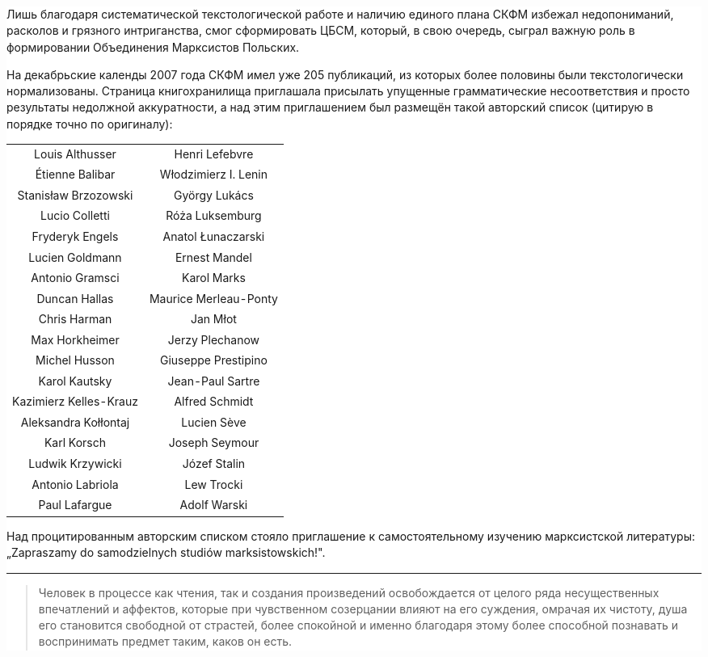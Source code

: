 Лишь благодаря систематической текстологической работе и наличию единого плана СКФМ избежал недопониманий, расколов и грязного интриганства, смог сформировать ЦБСМ, который, в свою очередь, сыграл важную роль в формировании Объединения Марксистов Польских.

На декабрьские календы 2007 года СКФМ имел уже 205 публикаций, из которых более половины были текстологически нормализованы. Страница книгохранилища приглашала присылать упущенные грамматические несоответствия и просто результаты недолжной аккуратности, а над этим приглашением был размещён такой авторский список (цитирую в порядке точно по оригиналу):

|                       |                       |
| :-------------------: | :-------------------: |
|Louis Althusser        | Henri Lefebvre        |
|Étienne Balibar        | Włodzimierz I. Lenin  |
|Stanisław Brzozowski   | György Lukács         |
|Lucio Colletti         | Róża Luksemburg       |
|Fryderyk Engels        | Anatol Łunaczarski    |
|Lucien Goldmann        | Ernest Mandel         |
|Antonio Gramsci        | Karol Marks           |
|Duncan Hallas          | Maurice Merleau-Ponty |
|Chris Harman           | Jan Młot              |
|Max Horkheimer         | Jerzy Plechanow       |
|Michel Husson          | Giuseppe Prestipino   |
|Karol Kautsky          | Jean-Paul Sartre      |
|Kazimierz Kelles-Krauz | Alfred Schmidt        |
|Aleksandra Kołłontaj   | Lucien Sève           |
|Karl Korsch            | Joseph Seymour        |
|Ludwik Krzywicki       | Józef Stalin          |
|Antonio Labriola       | Lew Trocki            |
|Paul Lafargue          | Adolf Warski          |

Над процитированным авторским списком стояло приглашение к самостоятельному изучению марксистской литературы: „Zapraszamy do samodzielnych studiów marksistowskich!".

---

> Человек в процессе как чтения, так и создания произведений освобождается от целого ряда несущественных впечатлений и аффектов, которые при чувственном созерцании влияют на его суждения, омрачая их чистоту, душа его становится свободной от страстей, более спокойной и именно благодаря этому более способной познавать и воспринимать предмет таким, каков он есть.
